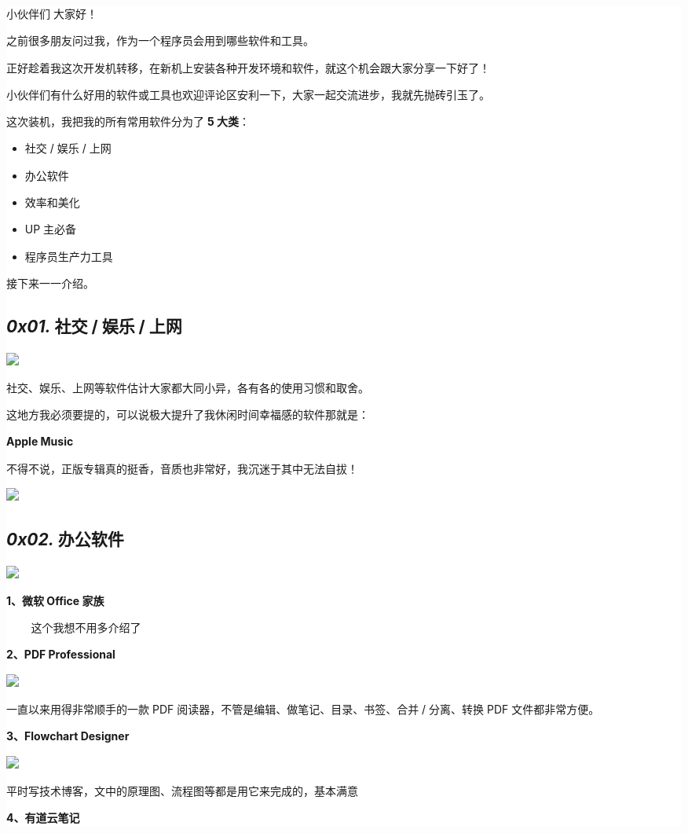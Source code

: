 小伙伴们 大家好！  

之前很多朋友问过我，作为一个程序员会用到哪些软件和工具。

正好趁着我这次开发机转移，在新机上安装各种开发环境和软件，就这个机会跟大家分享一下好了！

小伙伴们有什么好用的软件或工具也欢迎评论区安利一下，大家一起交流进步，我就先抛砖引玉了。

这次装机，我把我的所有常用软件分为了 **5 大类**：

*   社交 / 娱乐 / 上网
    
*   办公软件
    
*   效率和美化
    
*   UP 主必备
    
*   程序员生产力工具
    

接下来一一介绍。

**_0x01._ 社交 / 娱乐 / 上网**
------------------------

![](img.png)

社交、娱乐、上网等软件估计大家都大同小异，各有各的使用习惯和取舍。

这地方我必须要提的，可以说极大提升了我休闲时间幸福感的软件那就是：

**Apple Music**

不得不说，正版专辑真的挺香，音质也非常好，我沉迷于其中无法自拔！

![](img_1.png)

_**0x02.**_ **办公软件**
--------------------

![](img_2.png)

**1、微软 Office 家族**

        这个我想不用多介绍了

**2、PDF Professional**

![](img_3.png)

一直以来用得非常顺手的一款 PDF 阅读器，不管是编辑、做笔记、目录、书签、合并 / 分离、转换 PDF 文件都非常方便。

**3、Flowchart Designer**

![](img_4.png)

平时写技术博客，文中的原理图、流程图等都是用它来完成的，基本满意

**4、有道云笔记**

